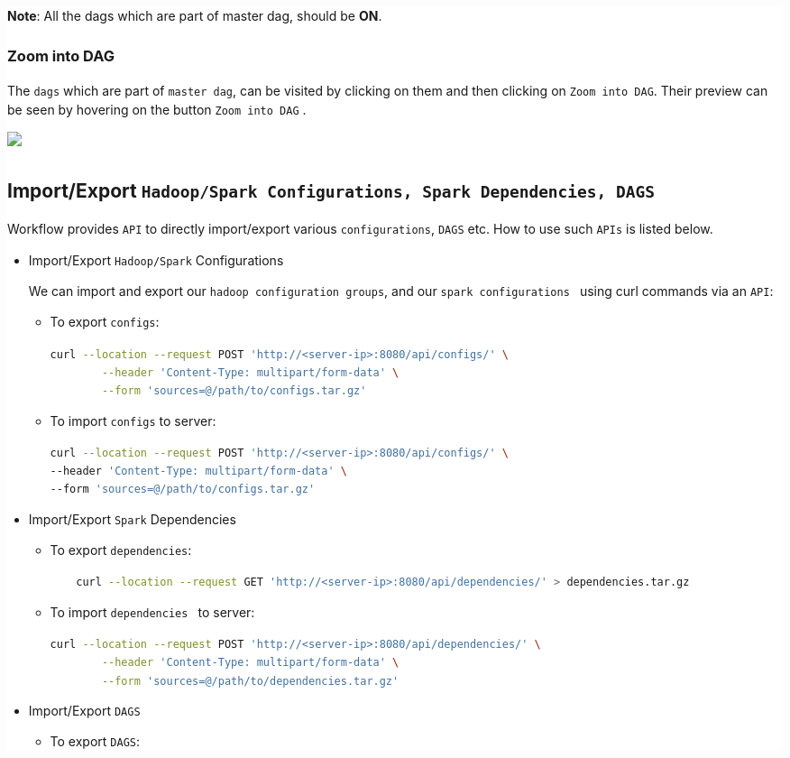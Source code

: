 **Note**: All the dags which are part of master dag, should be **ON**.

### Zoom into DAG

The `dags` which are part of `master dag`, can be visited by clicking on them and then clicking on `Zoom into DAG`. Their preview can be seen by hovering on the button `Zoom into DAG` .

![](./images/zoom_into_dag.png)



## Import/Export `Hadoop/Spark Configurations, Spark Dependencies, DAGS`

Workflow provides `API` to directly import/export various `configurations`, `DAGS` etc. How to use such `APIs` is listed below.

- Import/Export  `Hadoop/Spark` Configurations

  We can import and export our `hadoop configuration groups`, and our `spark configurations ` using curl commands via an `API`:

  - To export `configs`:

    ```bash
    curl --location --request POST 'http://<server-ip>:8080/api/configs/' \
    		--header 'Content-Type: multipart/form-data' \
    		--form 'sources=@/path/to/configs.tar.gz'
    ```



  - To import `configs` to server:

    ```bash
    curl --location --request POST 'http://<server-ip>:8080/api/configs/' \
    --header 'Content-Type: multipart/form-data' \
    --form 'sources=@/path/to/configs.tar.gz'
    ```

- Import/Export `Spark` Dependencies

  - To export `dependencies`:

    ```bash
    	curl --location --request GET 'http://<server-ip>:8080/api/dependencies/' > dependencies.tar.gz
    ```

  - To import `dependencies ` to server:

    ```bash
    curl --location --request POST 'http://<server-ip>:8080/api/dependencies/' \
    		--header 'Content-Type: multipart/form-data' \
    		--form 'sources=@/path/to/dependencies.tar.gz'
    ```

- Import/Export `DAGS`

  - To export `DAGS`:
